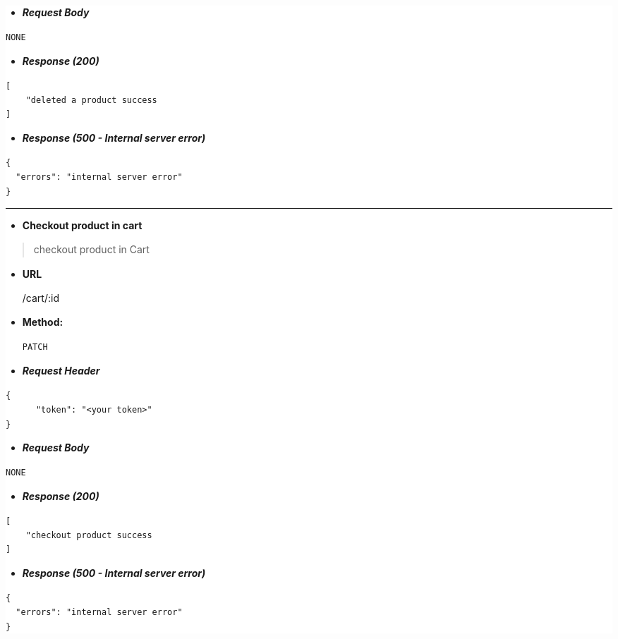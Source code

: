 - **_Request Body_**

```
NONE
```

- **_Response (200)_**

```
[
    "deleted a product success
]
```

- **_Response (500 - Internal server error)_**

```
{
  "errors": "internal server error"
}
```

----------------------------------------------------------------

- **Checkout product in cart**

> checkout product in Cart

- **URL**

  /cart/:id

- **Method:**

  `PATCH`

- **_Request Header_**

```
{
      "token": "<your token>"
}

```

- **_Request Body_**

```
NONE
```

- **_Response (200)_**

```
[
    "checkout product success
]
```

- **_Response (500 - Internal server error)_**

```
{
  "errors": "internal server error"
}
```
